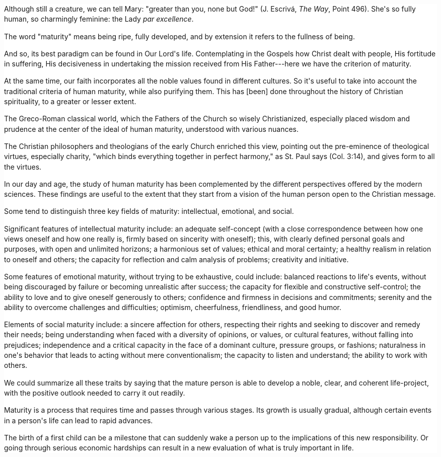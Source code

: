 Although still a creature, we can tell Mary: "greater than you, none but God!" (J. Escrivá, *The Way*, Point 496). She\'s so fully human, so charmingly feminine: the Lady *par excellence*.

The word "maturity" means being ripe, fully developed, and by extension it refers to the fullness of being.

And so, its best paradigm can be found in Our Lord\'s life. Contemplating in the Gospels how Christ dealt with people, His fortitude in suffering, His decisiveness in undertaking the mission received from His Father---here we have the criterion of maturity.

At the same time, our faith incorporates all the noble values found in different cultures. So it\'s useful to take into account the traditional criteria of human maturity, while also purifying them. This has \[been\] done throughout the history of Christian spirituality, to a greater or lesser extent.

The Greco-Roman classical world, which the Fathers of the Church so wisely Christianized, especially placed wisdom and prudence at the center of the ideal of human maturity, understood with various nuances.

The Christian philosophers and theologians of the early Church enriched this view, pointing out the pre-eminence of theological virtues, especially charity, "which binds everything together in perfect harmony," as St. Paul says (Col. 3:14), and gives form to all the virtues.

In our day and age, the study of human maturity has been complemented by the different perspectives offered by the modern sciences. These findings are useful to the extent that they start from a vision of the human person open to the Christian message.

Some tend to distinguish three key fields of maturity: intellectual, emotional, and social.

Significant features of intellectual maturity include: an adequate self-concept (with a close correspondence between how one views oneself and how one really is, firmly based on sincerity with oneself); this, with clearly defined personal goals and purposes, with open and unlimited horizons; a harmonious set of values; ethical and moral certainty; a healthy realism in relation to oneself and others; the capacity for reflection and calm analysis of problems; creativity and initiative.

Some features of emotional maturity, without trying to be exhaustive, could include: balanced reactions to life\'s events, without being discouraged by failure or becoming unrealistic after success; the capacity for flexible and constructive self-control; the ability to love and to give oneself generously to others; confidence and firmness in decisions and commitments; serenity and the ability to overcome challenges and difficulties; optimism, cheerfulness, friendliness, and good humor.

Elements of social maturity include: a sincere affection for others, respecting their rights and seeking to discover and remedy their needs; being understanding when faced with a diversity of opinions, or values, or cultural features, without falling into prejudices; independence and a critical capacity in the face of a dominant culture, pressure groups, or fashions; naturalness in one\'s behavior that leads to acting without mere conventionalism; the capacity to listen and understand; the ability to work with others.

We could summarize all these traits by saying that the mature person is able to develop a noble, clear, and coherent life-project, with the positive outlook needed to carry it out readily.

Maturity is a process that requires time and passes through various stages. Its growth is usually gradual, although certain events in a person\'s life can lead to rapid advances.

The birth of a first child can be a milestone that can suddenly wake a person up to the implications of this new responsibility. Or going through serious economic hardships can result in a new evaluation of what is truly important in life.
